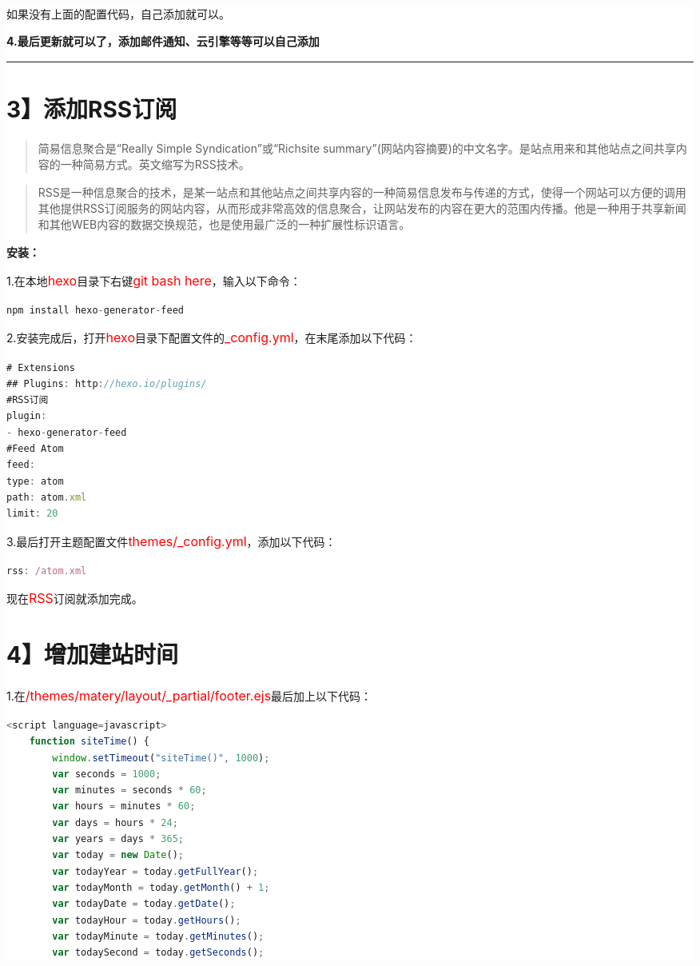 

如果没有上面的配置代码，自己添加就可以。

**4.最后更新就可以了，添加邮件通知、云引擎等等可以自己添加**

------



# 3】添加RSS订阅 #

> 简易信息聚合是“Really Simple Syndication”或“Richsite summary”(网站内容摘要)的中文名字。是站点用来和其他站点之间共享内容的一种简易方式。英文缩写为RSS技术。

> RSS是一种信息聚合的技术，是某一站点和其他站点之间共享内容的一种简易信息发布与传递的方式，使得一个网站可以方便的调用其他提供RSS订阅服务的网站内容，从而形成非常高效的信息聚合，让网站发布的内容在更大的范围内传播。他是一种用于共享新闻和其他WEB内容的数据交换规范，也是使用最广泛的一种扩展性标识语言。


**安装：**

1.在本地<font color=red size=3>hexo</font>目录下右键<font color=red size=3>git bash here</font>，输入以下命令：

```javascript
npm install hexo-generator-feed
```

2.安装完成后，打开<font color=red size=3>hexo</font>目录下配置文件的<font color=red size=3>_config.yml</font>，在末尾添加以下代码：

```javascript
# Extensions
## Plugins: http://hexo.io/plugins/
#RSS订阅
plugin:
- hexo-generator-feed
#Feed Atom
feed:
type: atom
path: atom.xml
limit: 20
```

3.最后打开主题配置文件<font color=red size=3>themes/_config.yml</font>，添加以下代码：

```javascript
rss: /atom.xml
```

现在<font color=red size=3>RSS</font>订阅就添加完成。

# 4】增加建站时间 #

1.在<font color=red size=3>/themes/matery/layout/_partial/footer.ejs</font>最后加上以下代码：

```javascript
<script language=javascript>
    function siteTime() {
        window.setTimeout("siteTime()", 1000);
        var seconds = 1000;
        var minutes = seconds * 60;
        var hours = minutes * 60;
        var days = hours * 24;
        var years = days * 365;
        var today = new Date();
        var todayYear = today.getFullYear();
        var todayMonth = today.getMonth() + 1;
        var todayDate = today.getDate();
        var todayHour = today.getHours();
        var todayMinute = today.getMinutes();
        var todaySecond = today.getSeconds();
```